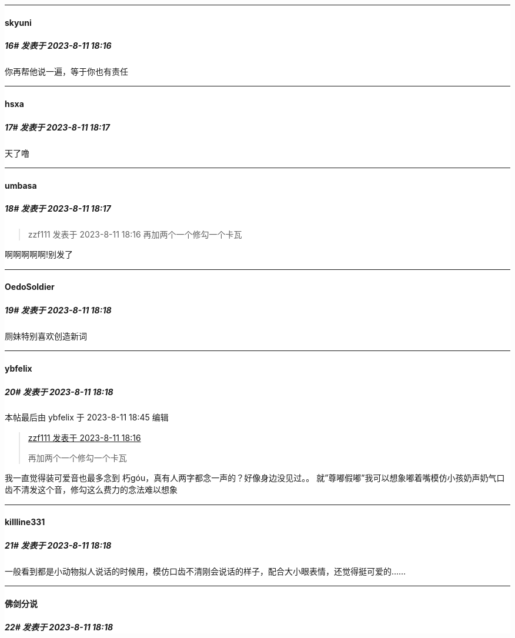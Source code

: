 *****

####  skyuni  
##### 16#       发表于 2023-8-11 18:16

你再帮他说一遍，等于你也有责任

*****

####  hsxa  
##### 17#       发表于 2023-8-11 18:17

天了噜

*****

####  umbasa  
##### 18#       发表于 2023-8-11 18:17

<blockquote>zzf111 发表于 2023-8-11 18:16
再加两个一个修勾一个卡瓦</blockquote>
啊啊啊啊啊!别发了

*****

####  OedoSoldier  
##### 19#       发表于 2023-8-11 18:18

厕妹特别喜欢创造新词

*****

####  ybfelix  
##### 20#       发表于 2023-8-11 18:18

 本帖最后由 ybfelix 于 2023-8-11 18:45 编辑 
<blockquote><a href="httphttps://bbs.saraba1st.com/2b/forum.php?mod=redirect&amp;goto=findpost&amp;pid=61995215&amp;ptid=2148042" target="_blank">zzf111 发表于 2023-8-11 18:16</a>

再加两个一个修勾一个卡瓦</blockquote>

我一直觉得装可爱音也最多念到 朽góu，真有人两字都念一声的？好像身边没见过。。 就”尊嘟假嘟”我可以想象嘟着嘴模仿小孩奶声奶气口齿不清发这个音，修勾这么费力的念法难以想象

*****

####  killline331  
##### 21#       发表于 2023-8-11 18:18

一般看到都是小动物拟人说话的时候用，模仿口齿不清刚会说话的样子，配合大小眼表情，还觉得挺可爱的……

*****

####  佛剑分说  
##### 22#       发表于 2023-8-11 18:18
